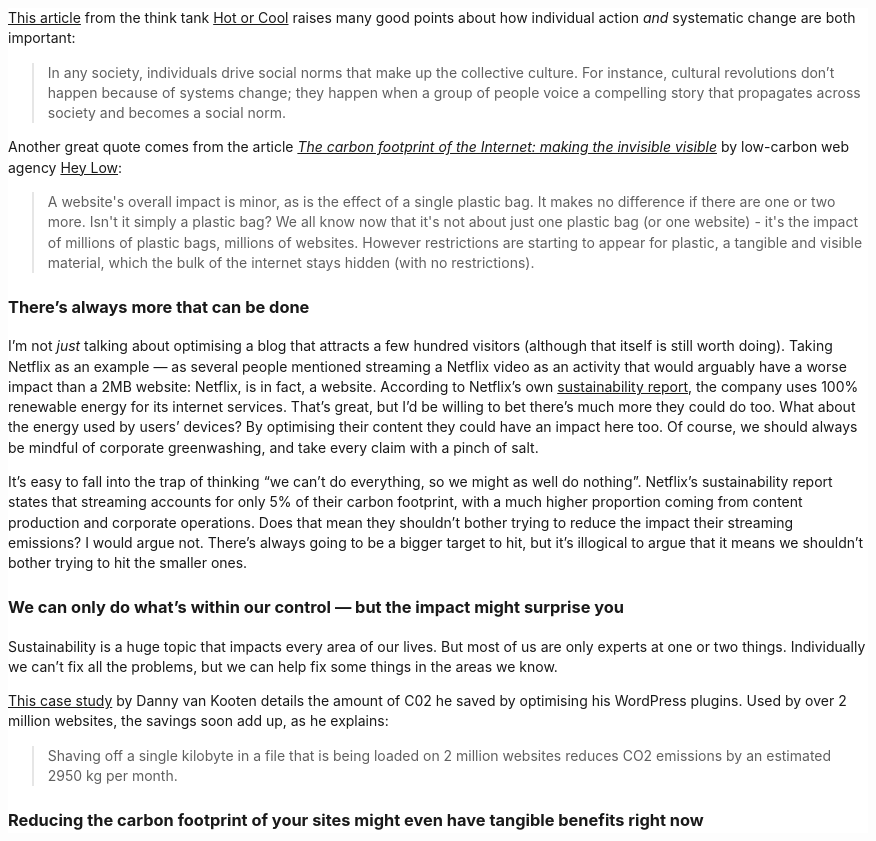 [This article](https://hotorcool.org/hc-posts/debunking-the-false-choice-between-individual-behavior-change-and-systems-change/) from the think tank [Hot or Cool](https://hotorcool.org) raises many good points about how individual action _and_ systematic change are both important:

> In any society, individuals drive social norms that make up the collective culture. For instance, cultural revolutions don’t happen because of systems change; they happen when a group of people voice a compelling story that propagates across society and becomes a social norm.

Another great quote comes from the article _[The carbon footprint of the Internet: making the invisible visible](https://heylow.world/notes/the-carbon-footprint-of-the-internet-making-the-invisible-visible)_ by low-carbon web agency [Hey Low](https://heylow.world):

> A website's overall impact is minor, as is the effect of a single plastic bag. It makes no difference if there are one or two more. Isn't it simply a plastic bag? We all know now that it's not about just one plastic bag (or one website) - it's the impact of millions of plastic bags, millions of websites. However restrictions are starting to appear for plastic, a tangible and visible material, which the bulk of the internet stays hidden (with no restrictions).

### There’s always more that can be done

I’m not _just_ talking about optimising a blog that attracts a few hundred visitors (although that itself is still worth doing). Taking Netflix as an example — as several people mentioned streaming a Netflix video as an activity that would arguably have a worse impact than a 2MB website: Netflix, is in fact, a website. According to Netflix’s own [sustainability report](https://s22.q4cdn.com/959853165/files/doc_downloads/2021/03/2020-SASB-Report_FINAL.pdf), the company uses 100% renewable energy for its internet services. That’s great, but I’d be willing to bet there’s much more they could do too. What about the energy used by users’ devices? By optimising their content they could have an impact here too. Of course, we should always be mindful of corporate greenwashing, and take every claim with a pinch of salt.

It’s easy to fall into the trap of thinking “we can’t do everything, so we might as well do nothing”. Netflix’s sustainability report states that streaming accounts for only 5% of their carbon footprint, with a much higher proportion coming from content production and corporate operations. Does that mean they shouldn’t bother trying to reduce the impact their streaming emissions? I would argue not. There’s always going to be a bigger target to hit, but it’s illogical to argue that it means we shouldn’t bother trying to hit the smaller ones.

### We can only do what’s within our control — but the impact might surprise you

Sustainability is a huge topic that impacts every area of our lives. But most of us are only experts at one or two things. Individually we can’t fix all the problems, but we can help fix some things in the areas we know.

[This case study](https://dannyvankooten.com/website-carbon-emissions/) by Danny van Kooten details the amount of C02 he saved by optimising his WordPress plugins. Used by over 2 million websites, the savings soon add up, as he explains:

> Shaving off a single kilobyte in a file that is being loaded on 2 million websites reduces CO2 emissions by an estimated 2950 kg per month.

### Reducing the carbon footprint of your sites might even have tangible benefits right now
